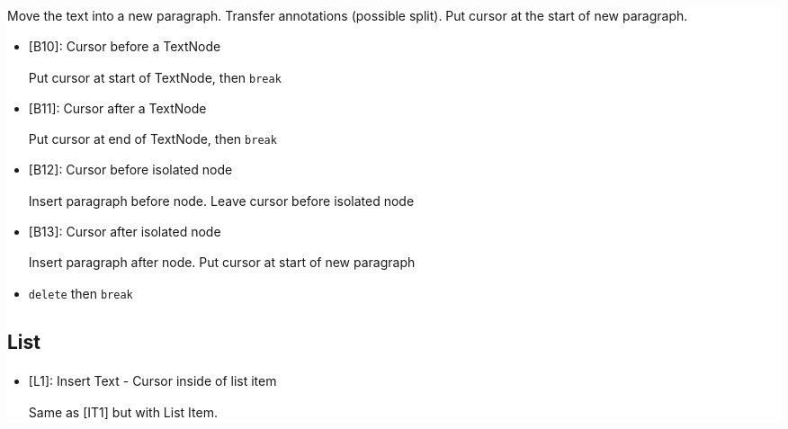   Move the text into a new paragraph. Transfer annotations (possible split). Put cursor at the start of new paragraph.

- [B10]: Cursor before a TextNode

  Put cursor at start of TextNode, then `break`

- [B11]: Cursor after a TextNode

  Put cursor at end of TextNode, then `break`

- [B12]: Cursor before isolated node

  Insert paragraph before node. Leave cursor before isolated node

- [B13]: Cursor after isolated node

  Insert paragraph after node. Put cursor at start of new paragraph

- [B20]: Range

  `delete` then `break`

## List

- [L1]: Insert Text - Cursor inside of list item

  Same as [IT1] but with List Item.
